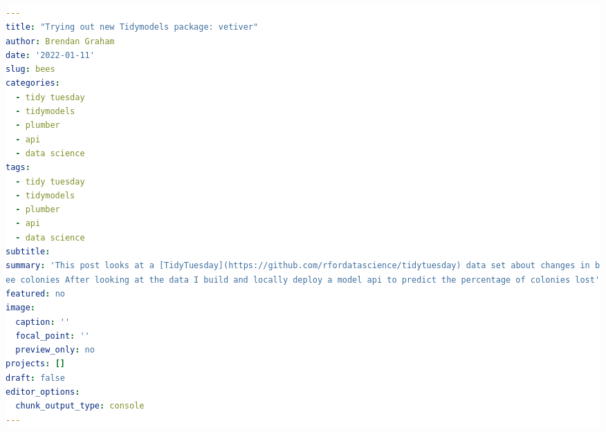```yaml
---
title: "Trying out new Tidymodels package: vetiver"
author: Brendan Graham
date: '2022-01-11'
slug: bees
categories: 
  - tidy tuesday
  - tidymodels
  - plumber
  - api
  - data science
tags:
  - tidy tuesday
  - tidymodels
  - plumber
  - api
  - data science
subtitle: 
summary: 'This post looks at a [TidyTuesday](https://github.com/rfordatascience/tidytuesday) data set about changes in bee colonies After looking at the data I build and locally deploy a model api to predict the percentage of colonies lost'
featured: no
image:
  caption: ''
  focal_point: ''
  preview_only: no
projects: []
draft: false
editor_options: 
  chunk_output_type: console
---
```


<script src="{{< blogdown/postref >}}index_files/core-js/shim.min.js"></script>
<script src="{{< blogdown/postref >}}index_files/react/react.min.js"></script>
<script src="{{< blogdown/postref >}}index_files/react/react-dom.min.js"></script>
<script src="{{< blogdown/postref >}}index_files/reactwidget/react-tools.js"></script>
<script src="{{< blogdown/postref >}}index_files/htmlwidgets/htmlwidgets.js"></script>
<script src="{{< blogdown/postref >}}index_files/reactable-binding/reactable.js"></script>
<script src="{{< blogdown/postref >}}index_files/core-js/shim.min.js"></script>
<script src="{{< blogdown/postref >}}index_files/react/react.min.js"></script>
<script src="{{< blogdown/postref >}}index_files/react/react-dom.min.js"></script>
<script src="{{< blogdown/postref >}}index_files/reactwidget/react-tools.js"></script>
<script src="{{< blogdown/postref >}}index_files/htmlwidgets/htmlwidgets.js"></script>
<script src="{{< blogdown/postref >}}index_files/reactable-binding/reactable.js"></script>
<script src="{{< blogdown/postref >}}index_files/htmlwidgets/htmlwidgets.js"></script>
<script src="{{< blogdown/postref >}}index_files/jquery/jquery.min.js"></script>
<script src="{{< blogdown/postref >}}index_files/proj4js/proj4.js"></script>
<link href="{{< blogdown/postref >}}index_files/highcharts/css/motion.css" rel="stylesheet" />
<script src="{{< blogdown/postref >}}index_files/highcharts/highcharts.js"></script>
<script src="{{< blogdown/postref >}}index_files/highcharts/highcharts-3d.js"></script>
<script src="{{< blogdown/postref >}}index_files/highcharts/highcharts-more.js"></script>
<script src="{{< blogdown/postref >}}index_files/highcharts/modules/stock.js"></script>
<script src="{{< blogdown/postref >}}index_files/highcharts/modules/map.js"></script>
<script src="{{< blogdown/postref >}}index_files/highcharts/modules/data.js"></script>
<script src="{{< blogdown/postref >}}index_files/highcharts/modules/exporting.js"></script>
<script src="{{< blogdown/postref >}}index_files/highcharts/modules/offline-exporting.js"></script>
<script src="{{< blogdown/postref >}}index_files/highcharts/modules/drilldown.js"></script>
<script src="{{< blogdown/postref >}}index_files/highcharts/modules/item-series.js"></script>
<script src="{{< blogdown/postref >}}index_files/highcharts/modules/overlapping-datalabels.js"></script>
<script src="{{< blogdown/postref >}}index_files/highcharts/modules/annotations.js"></script>
<script src="{{< blogdown/postref >}}index_files/highcharts/modules/export-data.js"></script>